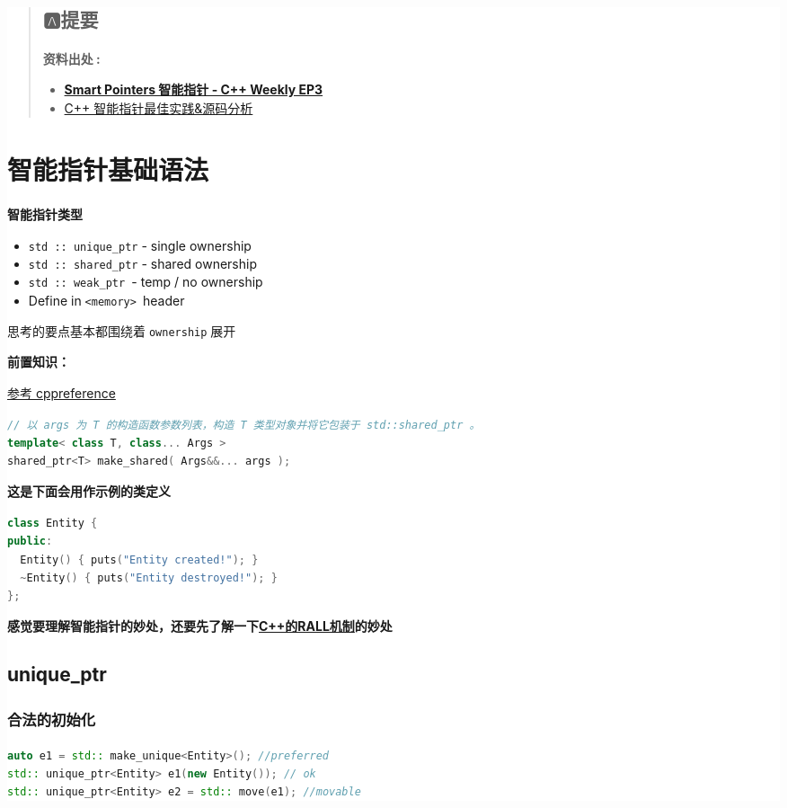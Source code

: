 # 

> ## 🅰️提要
>
> **资料出处 :**
>
> - **[Smart Pointers 智能指针 - C++ Weekly EP3](https://www.youtube.com/watch?v=KQt3IjGdqL8&t=5s)**
> - [C++ 智能指针最佳实践&源码分析](https://zhuanlan.zhihu.com/p/436290273)



# 智能指针基础语法



**智能指针类型**

- `std :: unique_ptr` - single ownership
- `std :: shared_ptr` - shared ownership
- `std :: weak_ptr `- temp / no ownership
-  Define in `<memory> `header

思考的要点基本都围绕着 `ownership` 展开



**前置知识：**

[参考 cppreference](https://zh.cppreference.com/w/cpp/memory/shared_ptr/make_shared)

```c++
// 以 args 为 T 的构造函数参数列表，构造 T 类型对象并将它包装于 std::shared_ptr 。
template< class T, class... Args >
shared_ptr<T> make_shared( Args&&... args );
```

**这是下面会用作示例的类定义**

```c++
class Entity {
public:
  Entity() { puts("Entity created!"); }
  ~Entity() { puts("Entity destroyed!"); }
};
```

**感觉要理解智能指针的妙处，还要先了解一下[C++的RALL机制](https://blog.csdn.net/quinta_2018_01_09/article/details/93638251)的妙处**



## unique_ptr

### 合法的初始化

```c++
auto e1 = std:: make_unique<Entity>(); //preferred
std:: unique_ptr<Entity> e1(new Entity()); // ok
std:: unique_ptr<Entity> e2 = std:: move(e1); //movable
```

